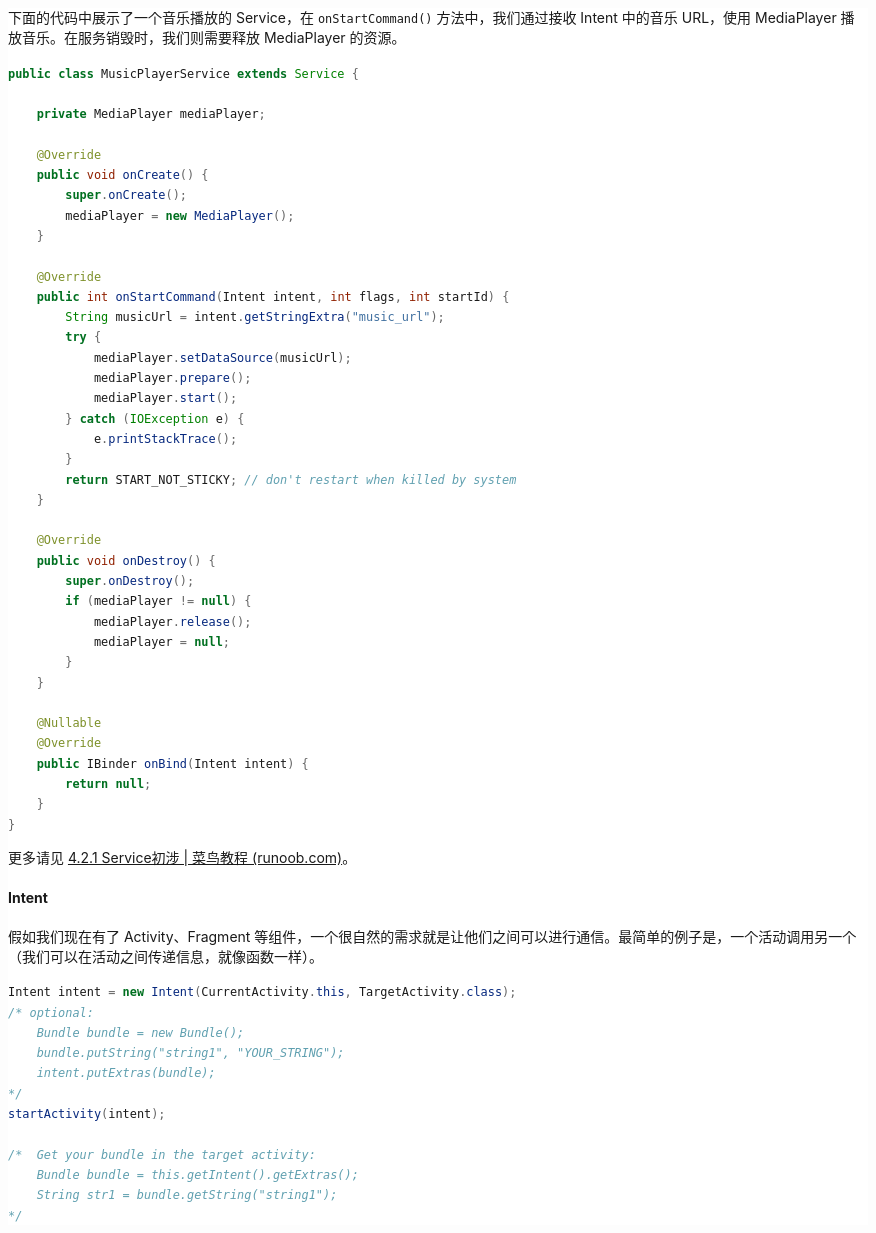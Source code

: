 下面的代码中展示了一个音乐播放的 Service，在 `onStartCommand()` 方法中，我们通过接收 Intent 中的音乐 URL，使用 MediaPlayer 播放音乐。在服务销毁时，我们则需要释放 MediaPlayer 的资源。

```java
public class MusicPlayerService extends Service {

    private MediaPlayer mediaPlayer;

    @Override
    public void onCreate() {
        super.onCreate();
        mediaPlayer = new MediaPlayer();
    }

    @Override
    public int onStartCommand(Intent intent, int flags, int startId) {
        String musicUrl = intent.getStringExtra("music_url");
        try {
            mediaPlayer.setDataSource(musicUrl);
            mediaPlayer.prepare();
            mediaPlayer.start();
        } catch (IOException e) {
            e.printStackTrace();
        }
        return START_NOT_STICKY; // don't restart when killed by system
    }

    @Override
    public void onDestroy() {
        super.onDestroy();
        if (mediaPlayer != null) {
            mediaPlayer.release();
            mediaPlayer = null;
        }
    }

    @Nullable
    @Override
    public IBinder onBind(Intent intent) {
        return null;
    }
}
```

更多请见 [4.2.1 Service初涉 | 菜鸟教程 (runoob.com)](https://www.runoob.com/w3cnote/android-tutorial-service-1.html)。

#### Intent

假如我们现在有了 Activity、Fragment 等组件，一个很自然的需求就是让他们之间可以进行通信。最简单的例子是，一个活动调用另一个（我们可以在活动之间传递信息，就像函数一样）。

```java
Intent intent = new Intent(CurrentActivity.this, TargetActivity.class);
/* optional:
    Bundle bundle = new Bundle();
    bundle.putString("string1", "YOUR_STRING");
    intent.putExtras(bundle);
*/
startActivity(intent);

/*  Get your bundle in the target activity:
    Bundle bundle = this.getIntent().getExtras();
    String str1 = bundle.getString("string1");
*/
```
